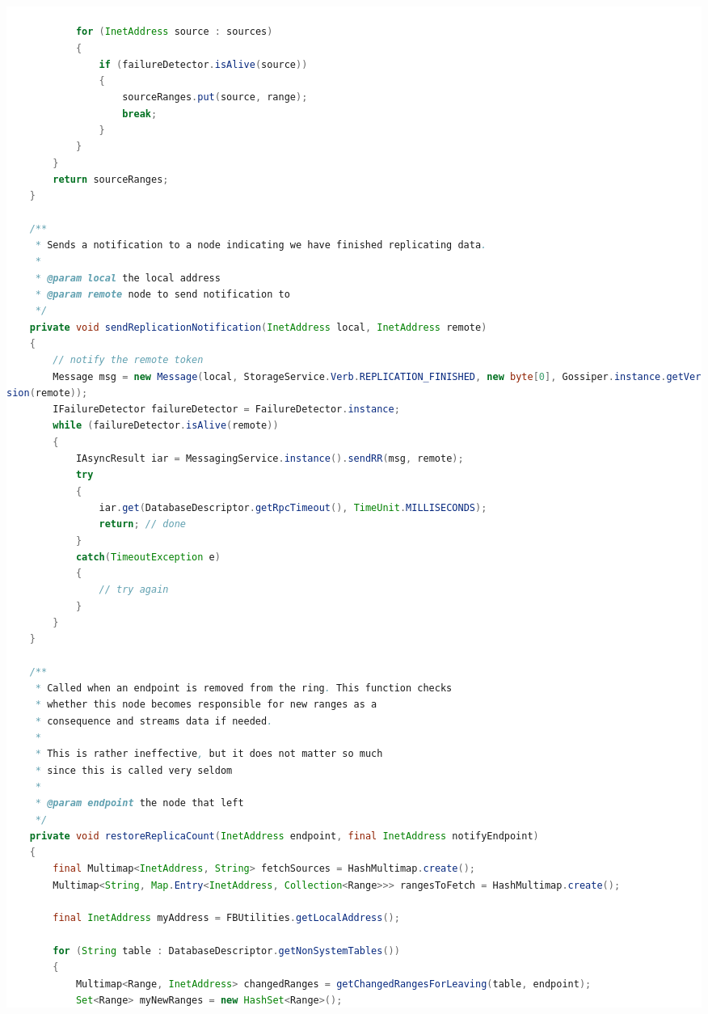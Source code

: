 ```java

            for (InetAddress source : sources)
            {
                if (failureDetector.isAlive(source))
                {
                    sourceRanges.put(source, range);
                    break;
                }
            } 
        }
        return sourceRanges;
    }

    /**
     * Sends a notification to a node indicating we have finished replicating data.
     * 
     * @param local the local address
     * @param remote node to send notification to
     */
    private void sendReplicationNotification(InetAddress local, InetAddress remote)
    {
        // notify the remote token
        Message msg = new Message(local, StorageService.Verb.REPLICATION_FINISHED, new byte[0], Gossiper.instance.getVersion(remote));
        IFailureDetector failureDetector = FailureDetector.instance;
        while (failureDetector.isAlive(remote))
        {
            IAsyncResult iar = MessagingService.instance().sendRR(msg, remote);
            try 
            {
                iar.get(DatabaseDescriptor.getRpcTimeout(), TimeUnit.MILLISECONDS);
                return; // done
            }
            catch(TimeoutException e)
            {
                // try again
            }
        }
    }

    /**
     * Called when an endpoint is removed from the ring. This function checks
     * whether this node becomes responsible for new ranges as a
     * consequence and streams data if needed.
     *
     * This is rather ineffective, but it does not matter so much
     * since this is called very seldom
     *
     * @param endpoint the node that left
     */
    private void restoreReplicaCount(InetAddress endpoint, final InetAddress notifyEndpoint)
    {
        final Multimap<InetAddress, String> fetchSources = HashMultimap.create();
        Multimap<String, Map.Entry<InetAddress, Collection<Range>>> rangesToFetch = HashMultimap.create();

        final InetAddress myAddress = FBUtilities.getLocalAddress();

        for (String table : DatabaseDescriptor.getNonSystemTables())
        {
            Multimap<Range, InetAddress> changedRanges = getChangedRangesForLeaving(table, endpoint); 
            Set<Range> myNewRanges = new HashSet<Range>();
```